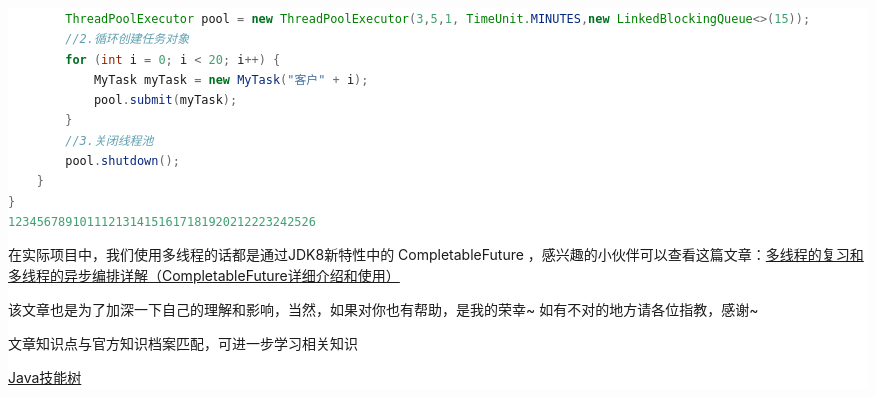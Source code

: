 ```java
        ThreadPoolExecutor pool = new ThreadPoolExecutor(3,5,1, TimeUnit.MINUTES,new LinkedBlockingQueue<>(15));
        //2.循环创建任务对象
        for (int i = 0; i < 20; i++) {
            MyTask myTask = new MyTask("客户" + i);
            pool.submit(myTask);
        }
        //3.关闭线程池
        pool.shutdown();
    }
}
1234567891011121314151617181920212223242526
```

在实际项目中，我们使用多线程的话都是通过JDK8新特性中的 CompletableFuture ，感兴趣的小伙伴可以查看这篇文章：[多线程的复习和多线程的异步编排详解（CompletableFuture详细介绍和使用）](https://blog.csdn.net/weixin_47316183/article/details/127349045?spm=1001.2014.3001.5501)

该文章也是为了加深一下自己的理解和影响，当然，如果对你也有帮助，是我的荣幸~ 如有不对的地方请各位指教，感谢~

文章知识点与官方知识档案匹配，可进一步学习相关知识

[Java技能树](https://edu.csdn.net/skill/java/)

[](https://edu.csdn.net/skill/java/)